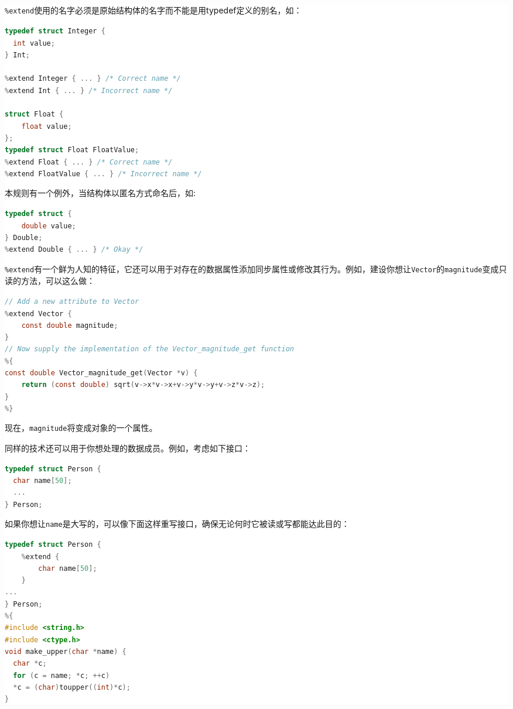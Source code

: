 `%extend`使用的名字必须是原始结构体的名字而不能是用typedef定义的别名，如：

```c
typedef struct Integer {
  int value;
} Int;

%extend Integer { ... } /* Correct name */
%extend Int { ... } /* Incorrect name */

struct Float {
	float value;
};
typedef struct Float FloatValue;
%extend Float { ... } /* Correct name */
%extend FloatValue { ... } /* Incorrect name */
```

本规则有一个例外，当结构体以匿名方式命名后，如:

```c
typedef struct {
	double value;
} Double;
%extend Double { ... } /* Okay */
```

`%extend`有一个鲜为人知的特征，它还可以用于对存在的数据属性添加同步属性或修改其行为。例如，建设你想让`Vector`的`magnitude`变成只读的方法，可以这么做：

```c
// Add a new attribute to Vector
%extend Vector {
	const double magnitude;
}
// Now supply the implementation of the Vector_magnitude_get function
%{
const double Vector_magnitude_get(Vector *v) {
	return (const double) sqrt(v->x*v->x+v->y*v->y+v->z*v->z);
}
%}
```

现在，`magnitude`将变成对象的一个属性。

同样的技术还可以用于你想处理的数据成员。例如，考虑如下接口：

```c
typedef struct Person {
  char name[50];
  ...
} Person;
```

如果你想让`name`是大写的，可以像下面这样重写接口，确保无论何时它被读或写都能达此目的：

```c
typedef struct Person {
	%extend {
		char name[50];
	}
...
} Person;
%{
#include <string.h>
#include <ctype.h>
void make_upper(char *name) {
  char *c;
  for (c = name; *c; ++c)
  *c = (char)toupper((int)*c);
}
```